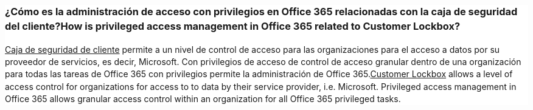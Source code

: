 ### <a name="how-is-privileged-access-management-in-office-365-related-to-customer-lockbox"></a><span data-ttu-id="e8b01-199">¿Cómo es la administración de acceso con privilegios en Office 365 relacionadas con la caja de seguridad del cliente?</span><span class="sxs-lookup"><span data-stu-id="e8b01-199">How is privileged access management in Office 365 related to Customer Lockbox?</span></span>
<span data-ttu-id="e8b01-p117">[Caja de seguridad de cliente](https://support.office.com/article/Office-365-Customer-Lockbox-Requests-36f9cdd1-e64c-421b-a7e4-4a54d16440a2) permite a un nivel de control de acceso para las organizaciones para el acceso a datos por su proveedor de servicios, es decir, Microsoft. Con privilegios de acceso de control de acceso granular dentro de una organización para todas las tareas de Office 365 con privilegios permite la administración de Office 365.</span><span class="sxs-lookup"><span data-stu-id="e8b01-p117">[Customer Lockbox](https://support.office.com/article/Office-365-Customer-Lockbox-Requests-36f9cdd1-e64c-421b-a7e4-4a54d16440a2) allows a level of access control for organizations for access to to data by their service provider, i.e. Microsoft. Privileged access management in Office 365 allows granular access control within an organization for all Office 365 privileged tasks.</span></span>